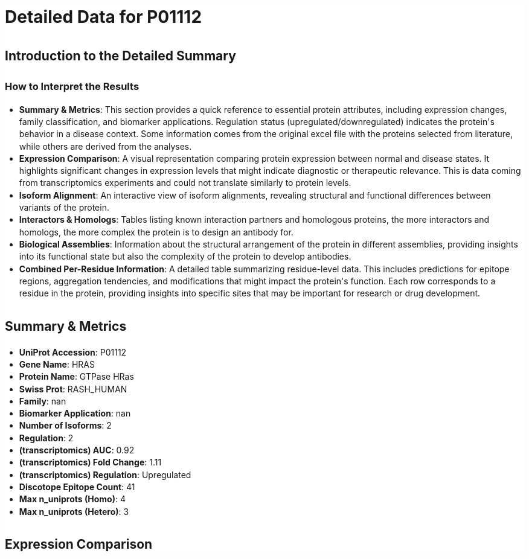 # Detailed Data for P01112


## Introduction to the Detailed Summary

### How to Interpret the Results

- **Summary & Metrics**: This section provides a quick reference to essential protein attributes, including expression changes, family classification, and biomarker applications. Regulation status (upregulated/downregulated) indicates the protein's behavior in a disease context. Some information comes from the original excel file with the proteins selected from literature, while others are derived from the analyses.
- **Expression Comparison**: A visual representation comparing protein expression between normal and disease states. It highlights significant changes in expression levels that might indicate diagnostic or therapeutic relevance. This is data coming from transcriptomics experiments and could not translate similarly to protein levels.
- **Isoform Alignment**: An interactive view of isoform alignments, revealing structural and functional differences between variants of the protein.
- **Interactors & Homologs**: Tables listing known interaction partners and homologous proteins, the more interactors and homologs, the more complex the protein is to design an antibody for.
- **Biological Assemblies**: Information about the structural arrangement of the protein in different assemblies, providing insights into its functional state but also the complexity of the protein to develop antibodies.
- **Combined Per-Residue Information**: A detailed table summarizing residue-level data. This includes predictions for epitope regions, aggregation tendencies, and modifications that might impact the protein's function. Each row corresponds to a residue in the protein, providing insights into specific sites that may be important for research or drug development.
## Summary & Metrics

- **UniProt Accession**: P01112
- **Gene Name**: HRAS
- **Protein Name**: GTPase HRas
- **Swiss Prot**: RASH_HUMAN
- **Family**: nan
- **Biomarker Application**: nan
- **Number of Isoforms**: 2
- **Regulation**: 2
- **(transcriptomics) AUC**: 0.92
- **(transcriptomics) Fold Change**: 1.11
- **(transcriptomics) Regulation**: Upregulated
- **Discotope Epitope Count**: 41
- **Max n_uniprots (Homo)**: 4
- **Max n_uniprots (Hetero)**: 3


## Expression Comparison
